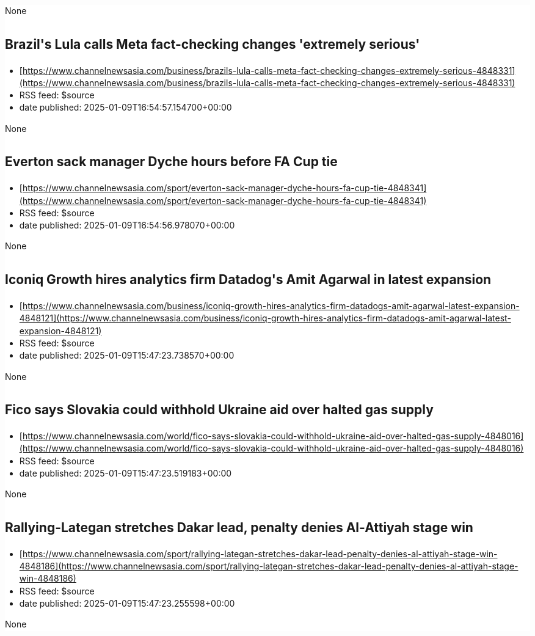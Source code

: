 None

## Brazil's Lula calls Meta fact-checking changes 'extremely serious'
 - [https://www.channelnewsasia.com/business/brazils-lula-calls-meta-fact-checking-changes-extremely-serious-4848331](https://www.channelnewsasia.com/business/brazils-lula-calls-meta-fact-checking-changes-extremely-serious-4848331)
 - RSS feed: $source
 - date published: 2025-01-09T16:54:57.154700+00:00

None

## Everton sack manager Dyche hours before FA Cup tie
 - [https://www.channelnewsasia.com/sport/everton-sack-manager-dyche-hours-fa-cup-tie-4848341](https://www.channelnewsasia.com/sport/everton-sack-manager-dyche-hours-fa-cup-tie-4848341)
 - RSS feed: $source
 - date published: 2025-01-09T16:54:56.978070+00:00

None

## Iconiq Growth hires analytics firm Datadog's Amit Agarwal in latest expansion
 - [https://www.channelnewsasia.com/business/iconiq-growth-hires-analytics-firm-datadogs-amit-agarwal-latest-expansion-4848121](https://www.channelnewsasia.com/business/iconiq-growth-hires-analytics-firm-datadogs-amit-agarwal-latest-expansion-4848121)
 - RSS feed: $source
 - date published: 2025-01-09T15:47:23.738570+00:00

None

## Fico says Slovakia could withhold Ukraine aid over halted gas supply
 - [https://www.channelnewsasia.com/world/fico-says-slovakia-could-withhold-ukraine-aid-over-halted-gas-supply-4848016](https://www.channelnewsasia.com/world/fico-says-slovakia-could-withhold-ukraine-aid-over-halted-gas-supply-4848016)
 - RSS feed: $source
 - date published: 2025-01-09T15:47:23.519183+00:00

None

## Rallying-Lategan stretches Dakar lead, penalty denies Al-Attiyah stage win
 - [https://www.channelnewsasia.com/sport/rallying-lategan-stretches-dakar-lead-penalty-denies-al-attiyah-stage-win-4848186](https://www.channelnewsasia.com/sport/rallying-lategan-stretches-dakar-lead-penalty-denies-al-attiyah-stage-win-4848186)
 - RSS feed: $source
 - date published: 2025-01-09T15:47:23.255598+00:00

None
